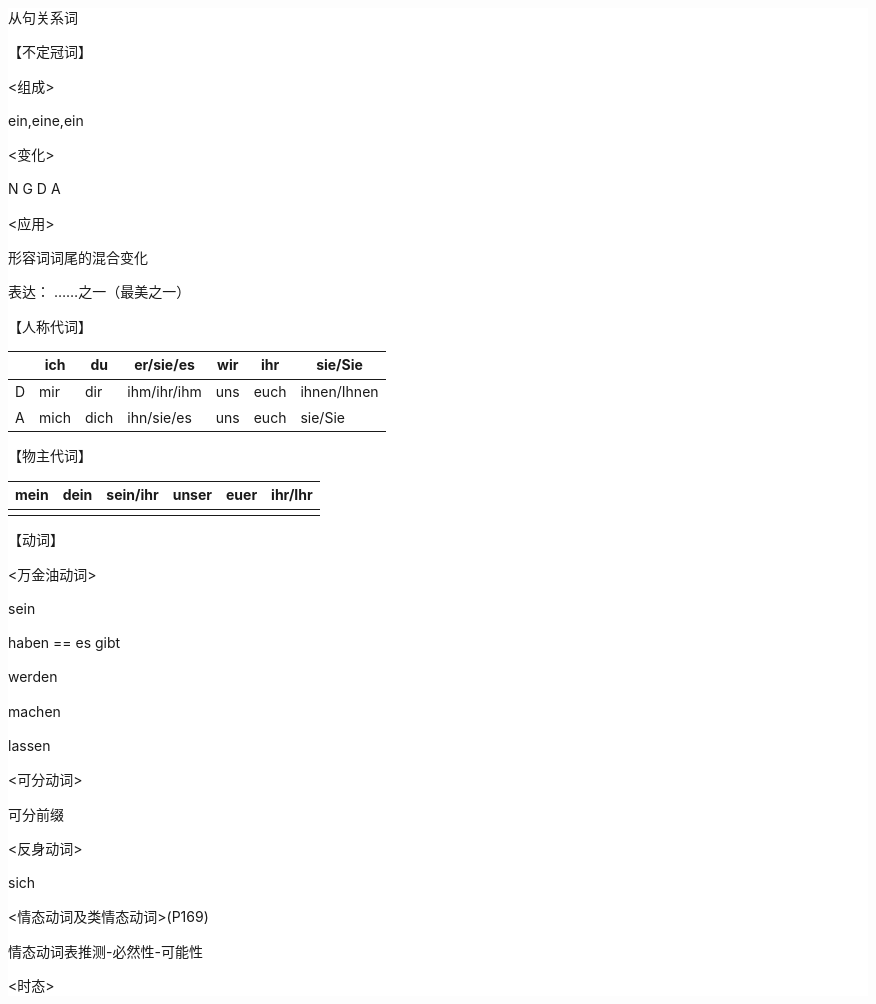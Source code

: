  从句关系词

 

【不定冠词】

<组成>

  ein,eine,ein

<变化>

  N G D A

<应用>

  形容词词尾的混合变化

  表达：  ……之一（最美之一）

 

【人称代词】

|      | ich  | du   | er/sie/es   | wir  | ihr  | sie/Sie     |
| ---- | ---- | ---- | ----------- | ---- | ---- | ----------- |
| D    | mir  | dir  | ihm/ihr/ihm | uns  | euch | ihnen/Ihnen |
| A    | mich | dich | ihn/sie/es  | uns  | euch | sie/Sie     |

 

【物主代词】

| mein | dein | sein/ihr | unser | euer | ihr/Ihr |
| ---- | ---- | -------- | ----- | ---- | ------- |
|      |      |          |       |      |         |

【动词】

  <万金油动词>

sein

haben == es gibt

werden

machen

lassen

  <可分动词>

可分前缀

  <反身动词>

sich

  <情态动词及类情态动词>(P169)

情态动词表推测-必然性-可能性

  <时态>
